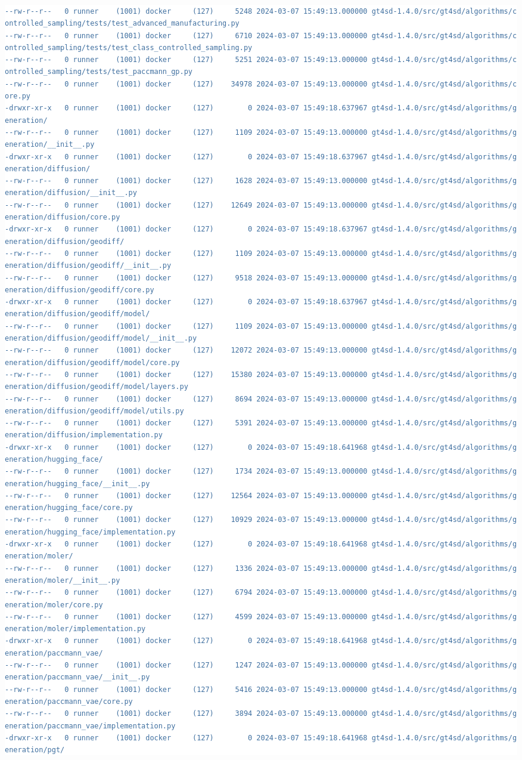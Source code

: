 ```diff
--rw-r--r--   0 runner    (1001) docker     (127)     5248 2024-03-07 15:49:13.000000 gt4sd-1.4.0/src/gt4sd/algorithms/controlled_sampling/tests/test_advanced_manufacturing.py
--rw-r--r--   0 runner    (1001) docker     (127)     6710 2024-03-07 15:49:13.000000 gt4sd-1.4.0/src/gt4sd/algorithms/controlled_sampling/tests/test_class_controlled_sampling.py
--rw-r--r--   0 runner    (1001) docker     (127)     5251 2024-03-07 15:49:13.000000 gt4sd-1.4.0/src/gt4sd/algorithms/controlled_sampling/tests/test_paccmann_gp.py
--rw-r--r--   0 runner    (1001) docker     (127)    34978 2024-03-07 15:49:13.000000 gt4sd-1.4.0/src/gt4sd/algorithms/core.py
-drwxr-xr-x   0 runner    (1001) docker     (127)        0 2024-03-07 15:49:18.637967 gt4sd-1.4.0/src/gt4sd/algorithms/generation/
--rw-r--r--   0 runner    (1001) docker     (127)     1109 2024-03-07 15:49:13.000000 gt4sd-1.4.0/src/gt4sd/algorithms/generation/__init__.py
-drwxr-xr-x   0 runner    (1001) docker     (127)        0 2024-03-07 15:49:18.637967 gt4sd-1.4.0/src/gt4sd/algorithms/generation/diffusion/
--rw-r--r--   0 runner    (1001) docker     (127)     1628 2024-03-07 15:49:13.000000 gt4sd-1.4.0/src/gt4sd/algorithms/generation/diffusion/__init__.py
--rw-r--r--   0 runner    (1001) docker     (127)    12649 2024-03-07 15:49:13.000000 gt4sd-1.4.0/src/gt4sd/algorithms/generation/diffusion/core.py
-drwxr-xr-x   0 runner    (1001) docker     (127)        0 2024-03-07 15:49:18.637967 gt4sd-1.4.0/src/gt4sd/algorithms/generation/diffusion/geodiff/
--rw-r--r--   0 runner    (1001) docker     (127)     1109 2024-03-07 15:49:13.000000 gt4sd-1.4.0/src/gt4sd/algorithms/generation/diffusion/geodiff/__init__.py
--rw-r--r--   0 runner    (1001) docker     (127)     9518 2024-03-07 15:49:13.000000 gt4sd-1.4.0/src/gt4sd/algorithms/generation/diffusion/geodiff/core.py
-drwxr-xr-x   0 runner    (1001) docker     (127)        0 2024-03-07 15:49:18.637967 gt4sd-1.4.0/src/gt4sd/algorithms/generation/diffusion/geodiff/model/
--rw-r--r--   0 runner    (1001) docker     (127)     1109 2024-03-07 15:49:13.000000 gt4sd-1.4.0/src/gt4sd/algorithms/generation/diffusion/geodiff/model/__init__.py
--rw-r--r--   0 runner    (1001) docker     (127)    12072 2024-03-07 15:49:13.000000 gt4sd-1.4.0/src/gt4sd/algorithms/generation/diffusion/geodiff/model/core.py
--rw-r--r--   0 runner    (1001) docker     (127)    15380 2024-03-07 15:49:13.000000 gt4sd-1.4.0/src/gt4sd/algorithms/generation/diffusion/geodiff/model/layers.py
--rw-r--r--   0 runner    (1001) docker     (127)     8694 2024-03-07 15:49:13.000000 gt4sd-1.4.0/src/gt4sd/algorithms/generation/diffusion/geodiff/model/utils.py
--rw-r--r--   0 runner    (1001) docker     (127)     5391 2024-03-07 15:49:13.000000 gt4sd-1.4.0/src/gt4sd/algorithms/generation/diffusion/implementation.py
-drwxr-xr-x   0 runner    (1001) docker     (127)        0 2024-03-07 15:49:18.641968 gt4sd-1.4.0/src/gt4sd/algorithms/generation/hugging_face/
--rw-r--r--   0 runner    (1001) docker     (127)     1734 2024-03-07 15:49:13.000000 gt4sd-1.4.0/src/gt4sd/algorithms/generation/hugging_face/__init__.py
--rw-r--r--   0 runner    (1001) docker     (127)    12564 2024-03-07 15:49:13.000000 gt4sd-1.4.0/src/gt4sd/algorithms/generation/hugging_face/core.py
--rw-r--r--   0 runner    (1001) docker     (127)    10929 2024-03-07 15:49:13.000000 gt4sd-1.4.0/src/gt4sd/algorithms/generation/hugging_face/implementation.py
-drwxr-xr-x   0 runner    (1001) docker     (127)        0 2024-03-07 15:49:18.641968 gt4sd-1.4.0/src/gt4sd/algorithms/generation/moler/
--rw-r--r--   0 runner    (1001) docker     (127)     1336 2024-03-07 15:49:13.000000 gt4sd-1.4.0/src/gt4sd/algorithms/generation/moler/__init__.py
--rw-r--r--   0 runner    (1001) docker     (127)     6794 2024-03-07 15:49:13.000000 gt4sd-1.4.0/src/gt4sd/algorithms/generation/moler/core.py
--rw-r--r--   0 runner    (1001) docker     (127)     4599 2024-03-07 15:49:13.000000 gt4sd-1.4.0/src/gt4sd/algorithms/generation/moler/implementation.py
-drwxr-xr-x   0 runner    (1001) docker     (127)        0 2024-03-07 15:49:18.641968 gt4sd-1.4.0/src/gt4sd/algorithms/generation/paccmann_vae/
--rw-r--r--   0 runner    (1001) docker     (127)     1247 2024-03-07 15:49:13.000000 gt4sd-1.4.0/src/gt4sd/algorithms/generation/paccmann_vae/__init__.py
--rw-r--r--   0 runner    (1001) docker     (127)     5416 2024-03-07 15:49:13.000000 gt4sd-1.4.0/src/gt4sd/algorithms/generation/paccmann_vae/core.py
--rw-r--r--   0 runner    (1001) docker     (127)     3894 2024-03-07 15:49:13.000000 gt4sd-1.4.0/src/gt4sd/algorithms/generation/paccmann_vae/implementation.py
-drwxr-xr-x   0 runner    (1001) docker     (127)        0 2024-03-07 15:49:18.641968 gt4sd-1.4.0/src/gt4sd/algorithms/generation/pgt/
```